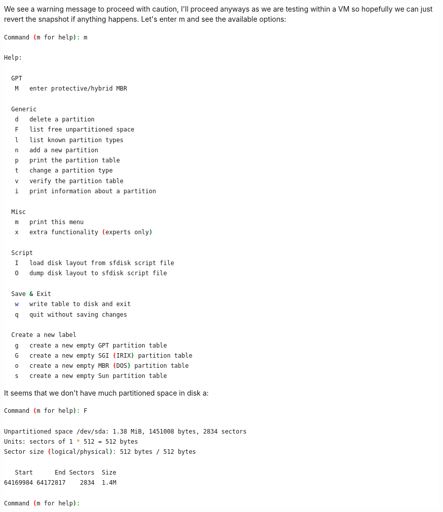We see a warning message to proceed with caution, I'll proceed anyways as we are testing within a VM so hopefully we can just revert the snapshot if anything happens. Let's enter m and see the available options:

```bash
Command (m for help): m

Help:

  GPT
   M   enter protective/hybrid MBR

  Generic
   d   delete a partition
   F   list free unpartitioned space
   l   list known partition types
   n   add a new partition
   p   print the partition table
   t   change a partition type
   v   verify the partition table
   i   print information about a partition

  Misc
   m   print this menu
   x   extra functionality (experts only)

  Script
   I   load disk layout from sfdisk script file
   O   dump disk layout to sfdisk script file

  Save & Exit
   w   write table to disk and exit
   q   quit without saving changes

  Create a new label
   g   create a new empty GPT partition table
   G   create a new empty SGI (IRIX) partition table
   o   create a new empty MBR (DOS) partition table
   s   create a new empty Sun partition table

```

It seems that we don't have much partitioned space in disk a:

```bash
Command (m for help): F

Unpartitioned space /dev/sda: 1.38 MiB, 1451008 bytes, 2834 sectors
Units: sectors of 1 * 512 = 512 bytes
Sector size (logical/physical): 512 bytes / 512 bytes

   Start      End Sectors  Size
64169984 64172817    2834  1.4M

Command (m for help): 
```
